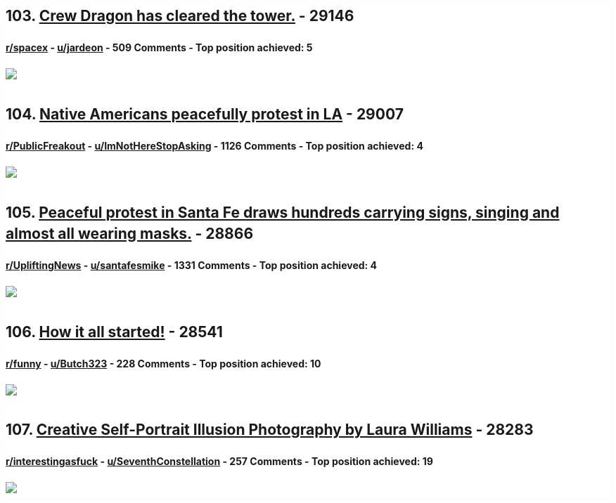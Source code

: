 ## 103. [Crew Dragon has cleared the tower.](http://reddit.com/r/spacex/comments/gtkm8y/crew_dragon_has_cleared_the_tower/) - 29146
#### [r/spacex](http://reddit.com/r/spacex) - [u/jardeon](http://reddit.com/u/jardeon) - 509 Comments - Top position achieved: 5

<a href="https://i.imgur.com/XU74ft4.jpg"><img src="https://b.thumbs.redditmedia.com/hCmNhPcWMebVAmgrOrQRmBxBuBp-RdkOW5rU7DitEHc.jpg"></img></a>

## 104. [Native Americans peacefully protest in LA](http://reddit.com/r/PublicFreakout/comments/gto5oo/native_americans_peacefully_protest_in_la/) - 29007
#### [r/PublicFreakout](http://reddit.com/r/PublicFreakout) - [u/ImNotHereStopAsking](http://reddit.com/u/ImNotHereStopAsking) - 1126 Comments - Top position achieved: 4

<a href="https://v.redd.it/vx7ntd6sjz151"><img src="https://b.thumbs.redditmedia.com/TSwPpXuDq0jADumYzE-AUgu9Yxp6bHCVKdzElTz2sdk.jpg"></img></a>

## 105. [Peaceful protest in Santa Fe draws hundreds carrying signs, singing and almost all wearing masks.](http://reddit.com/r/UpliftingNews/comments/gtemk6/peaceful_protest_in_santa_fe_draws_hundreds/) - 28866
#### [r/UpliftingNews](http://reddit.com/r/UpliftingNews) - [u/santafesmike](http://reddit.com/u/santafesmike) - 1331 Comments - Top position achieved: 4

<a href="https://www.abqjournal.com/1461021/peaceful-protest-in-santa-fe-draws-hundreds-carrying-signs-singing-ex-the-moment-we-quit-is-the-moment-they-win-said-one-of-the-protesters.html"><img src="https://b.thumbs.redditmedia.com/lm9nX7OwuLUkKRAw6Nq6x00y5fWz0Z_lGXVM4MNF9DU.jpg"></img></a>

## 106. [How it all started!](http://reddit.com/r/funny/comments/gtc6un/how_it_all_started/) - 28541
#### [r/funny](http://reddit.com/r/funny) - [u/Butch323](http://reddit.com/u/Butch323) - 228 Comments - Top position achieved: 10

<a href="https://i.redd.it/pfd7bbdvqv151.jpg"><img src="https://b.thumbs.redditmedia.com/fy4dvDwxvsewZIZ80WMyBjeyBZs29UWAYa4fa3iLFxs.jpg"></img></a>

## 107. [Creative Self-Portrait Illusion Photography by Laura Williams](http://reddit.com/r/interestingasfuck/comments/gtcrv9/creative_selfportrait_illusion_photography_by/) - 28283
#### [r/interestingasfuck](http://reddit.com/r/interestingasfuck) - [u/SeventhConstellation](http://reddit.com/u/SeventhConstellation) - 257 Comments - Top position achieved: 19

<a href="https://i.redd.it/x3m2aj8l0w151.jpg"><img src="https://b.thumbs.redditmedia.com/EK94dYqdxblkhv4nDi9mLLTIxXcSH3pgtQfZ6jPfj2c.jpg"></img></a>

